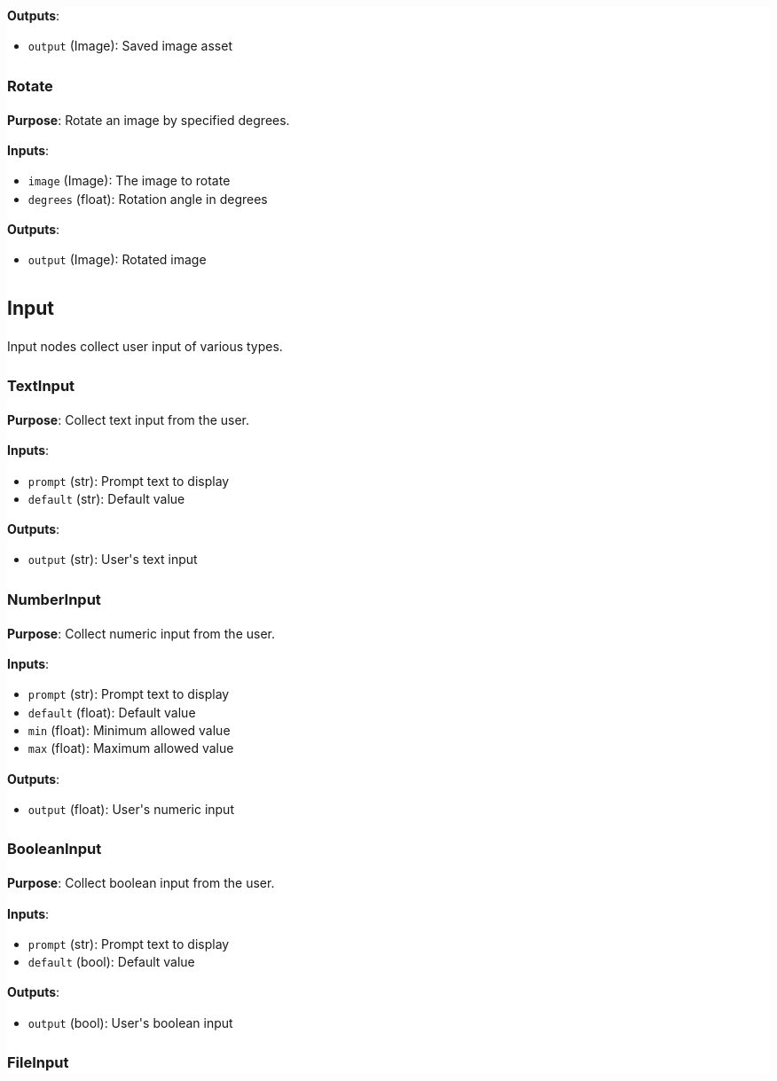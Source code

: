 **Outputs**:
- `output` (Image): Saved image asset

### Rotate

**Purpose**: Rotate an image by specified degrees.

**Inputs**:
- `image` (Image): The image to rotate
- `degrees` (float): Rotation angle in degrees

**Outputs**:
- `output` (Image): Rotated image

## Input

Input nodes collect user input of various types.

### TextInput

**Purpose**: Collect text input from the user.

**Inputs**:
- `prompt` (str): Prompt text to display
- `default` (str): Default value

**Outputs**:
- `output` (str): User's text input

### NumberInput

**Purpose**: Collect numeric input from the user.

**Inputs**:
- `prompt` (str): Prompt text to display
- `default` (float): Default value
- `min` (float): Minimum allowed value
- `max` (float): Maximum allowed value

**Outputs**:
- `output` (float): User's numeric input

### BooleanInput

**Purpose**: Collect boolean input from the user.

**Inputs**:
- `prompt` (str): Prompt text to display
- `default` (bool): Default value

**Outputs**:
- `output` (bool): User's boolean input

### FileInput

